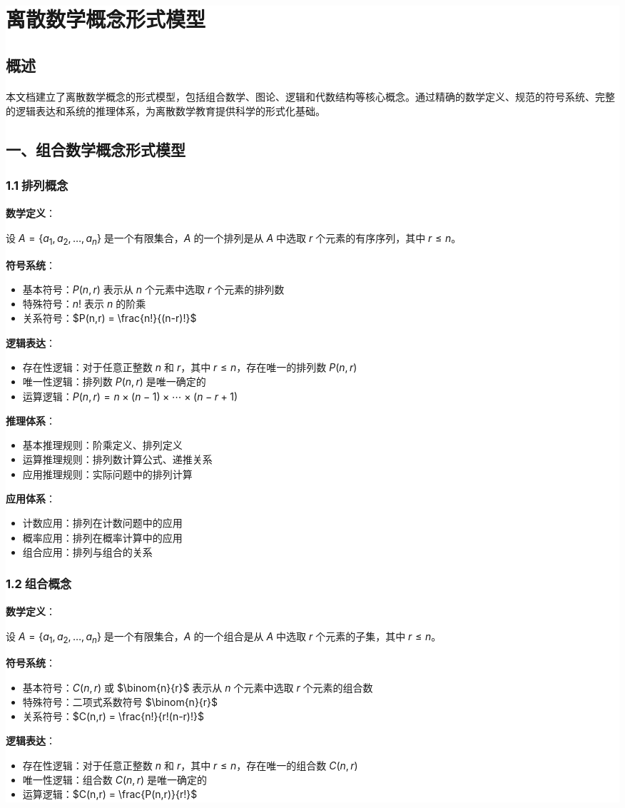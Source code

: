 # 离散数学概念形式模型

## 概述

本文档建立了离散数学概念的形式模型，包括组合数学、图论、逻辑和代数结构等核心概念。通过精确的数学定义、规范的符号系统、完整的逻辑表达和系统的推理体系，为离散数学教育提供科学的形式化基础。

## 一、组合数学概念形式模型

### 1.1 排列概念

**数学定义**：

设 $A = \{a_1, a_2, \ldots, a_n\}$ 是一个有限集合，$A$ 的一个排列是从 $A$ 中选取 $r$ 个元素的有序序列，其中 $r \leq n$。

**符号系统**：

- 基本符号：$P(n,r)$ 表示从 $n$ 个元素中选取 $r$ 个元素的排列数
- 特殊符号：$n!$ 表示 $n$ 的阶乘
- 关系符号：$P(n,r) = \frac{n!}{(n-r)!}$

**逻辑表达**：

- 存在性逻辑：对于任意正整数 $n$ 和 $r$，其中 $r \leq n$，存在唯一的排列数 $P(n,r)$
- 唯一性逻辑：排列数 $P(n,r)$ 是唯一确定的
- 运算逻辑：$P(n,r) = n \times (n-1) \times \cdots \times (n-r+1)$

**推理体系**：

- 基本推理规则：阶乘定义、排列定义
- 运算推理规则：排列数计算公式、递推关系
- 应用推理规则：实际问题中的排列计算

**应用体系**：

- 计数应用：排列在计数问题中的应用
- 概率应用：排列在概率计算中的应用
- 组合应用：排列与组合的关系

### 1.2 组合概念

**数学定义**：

设 $A = \{a_1, a_2, \ldots, a_n\}$ 是一个有限集合，$A$ 的一个组合是从 $A$ 中选取 $r$ 个元素的子集，其中 $r \leq n$。

**符号系统**：

- 基本符号：$C(n,r)$ 或 $\binom{n}{r}$ 表示从 $n$ 个元素中选取 $r$ 个元素的组合数
- 特殊符号：二项式系数符号 $\binom{n}{r}$
- 关系符号：$C(n,r) = \frac{n!}{r!(n-r)!}$

**逻辑表达**：

- 存在性逻辑：对于任意正整数 $n$ 和 $r$，其中 $r \leq n$，存在唯一的组合数 $C(n,r)$
- 唯一性逻辑：组合数 $C(n,r)$ 是唯一确定的
- 运算逻辑：$C(n,r) = \frac{P(n,r)}{r!}$
